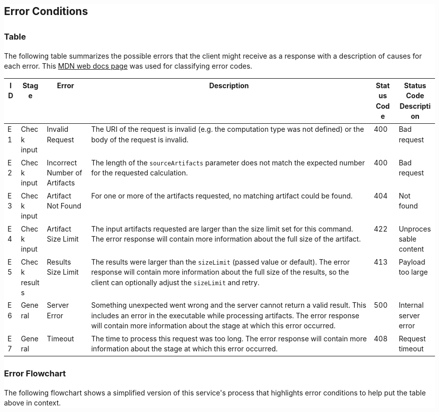 ## Error Conditions

### Table

The following table summarizes the possible errors that the client might receive as a response with a description of causes for each error.
This [MDN web docs page](https://developer.mozilla.org/en-US/docs/Web/HTTP/Status) was used for classifying error codes.

| ID | Stage | Error | Description | Status Code | Status Code Description |
| -- | ----- | ----- | ----------- | ----------- | ----------------------- |
| E1 | Check input | Invalid Request | The URI of the request is invalid (e.g. the computation type was not defined) or the body of the request is invalid. | 400 | Bad request |
| E2 | Check input | Incorrect Number of Artifacts | The length of the `sourceArtifacts` parameter does not match the expected number for the requested calculation. | 400 | Bad request |
| E3 | Check input | Artifact Not Found | For one or more of the artifacts requested, no matching artifact could be found. | 404 | Not found |
| E4 | Check input | Artifact Size Limit | The input artifacts requested are larger than the size limit set for this command. The error response will contain more information about the full size of the artifact. | 422 | Unprocessable content |
| E5 | Check results | Results Size Limit | The results were larger than the `sizeLimit` (passed value or default). The error response will contain more information about the full size of the results, so the client can optionally adjust the `sizeLimit` and retry. | 413 | Payload too large |
| E6 | General | Server Error | Something unexpected went wrong and the server cannot return a valid result. This includes an error in the executable while processing artifacts. The error response will contain more information about the stage at which this error occurred. | 500 | Internal server error |
| E7 | General | Timeout | The time to process this request was too long. The error response will contain more information about the stage at which this error occurred. | 408 | Request timeout |


### Error Flowchart

The following flowchart shows a simplified version of this service's process that highlights error conditions to help put the table above in context.